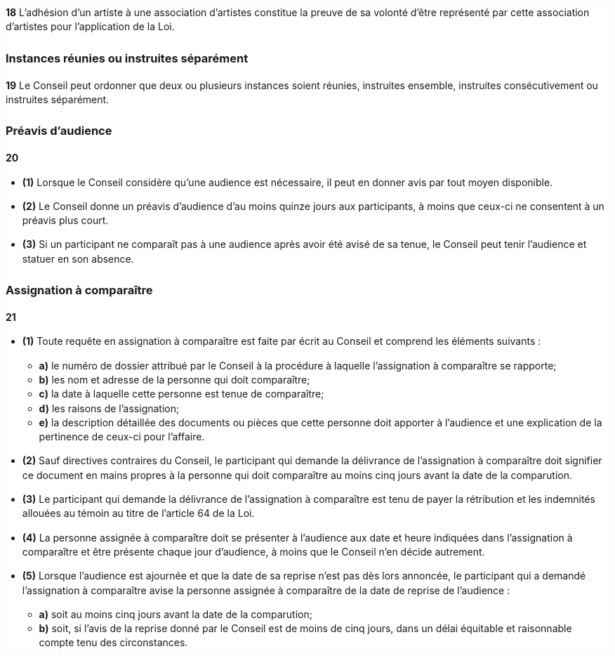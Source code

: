 **18** L’adhésion d’un artiste à une association d’artistes constitue la preuve de sa volonté d’être représenté par cette association d’artistes pour l’application de la Loi.




### Instances réunies ou instruites séparément


**19** Le Conseil peut ordonner que deux ou plusieurs instances soient réunies, instruites ensemble, instruites consécutivement ou instruites séparément.




### Préavis d’audience


**20** 

- **(1)** Lorsque le Conseil considère qu’une audience est nécessaire, il peut en donner avis par tout moyen disponible.

- **(2)** Le Conseil donne un préavis d’audience d’au moins quinze jours aux participants, à moins que ceux-ci ne consentent à un préavis plus court.

- **(3)** Si un participant ne comparaît pas à une audience après avoir été avisé de sa tenue, le Conseil peut tenir l’audience et statuer en son absence.




### Assignation à comparaître


**21** 

- **(1)** Toute requête en assignation à comparaître est faite par écrit au Conseil et comprend les éléments suivants :
	- **a)** le numéro de dossier attribué par le Conseil à la procédure à laquelle l’assignation à comparaître se rapporte;
	- **b)** les nom et adresse de la personne qui doit comparaître;
	- **c)** la date à laquelle cette personne est tenue de comparaître;
	- **d)** les raisons de l’assignation;
	- **e)** la description détaillée des documents ou pièces que cette personne doit apporter à l’audience et une explication de la pertinence de ceux-ci pour l’affaire.

- **(2)** Sauf directives contraires du Conseil, le participant qui demande la délivrance de l’assignation à comparaître doit signifier ce document en mains propres à la personne qui doit comparaître au moins cinq jours avant la date de la comparution.

- **(3)** Le participant qui demande la délivrance de l’assignation à comparaître est tenu de payer la rétribution et les indemnités allouées au témoin au titre de l’article 64 de la Loi.

- **(4)** La personne assignée à comparaître doit se présenter à l’audience aux date et heure indiquées dans l’assignation à comparaître et être présente chaque jour d’audience, à moins que le Conseil n’en décide autrement.

- **(5)** Lorsque l’audience est ajournée et que la date de sa reprise n’est pas dès lors annoncée, le participant qui a demandé l’assignation à comparaître avise la personne assignée à comparaître de la date de reprise de l’audience :
	- **a)** soit au moins cinq jours avant la date de la comparution;
	- **b)** soit, si l’avis de la reprise donné par le Conseil est de moins de cinq jours, dans un délai équitable et raisonnable compte tenu des circonstances.
